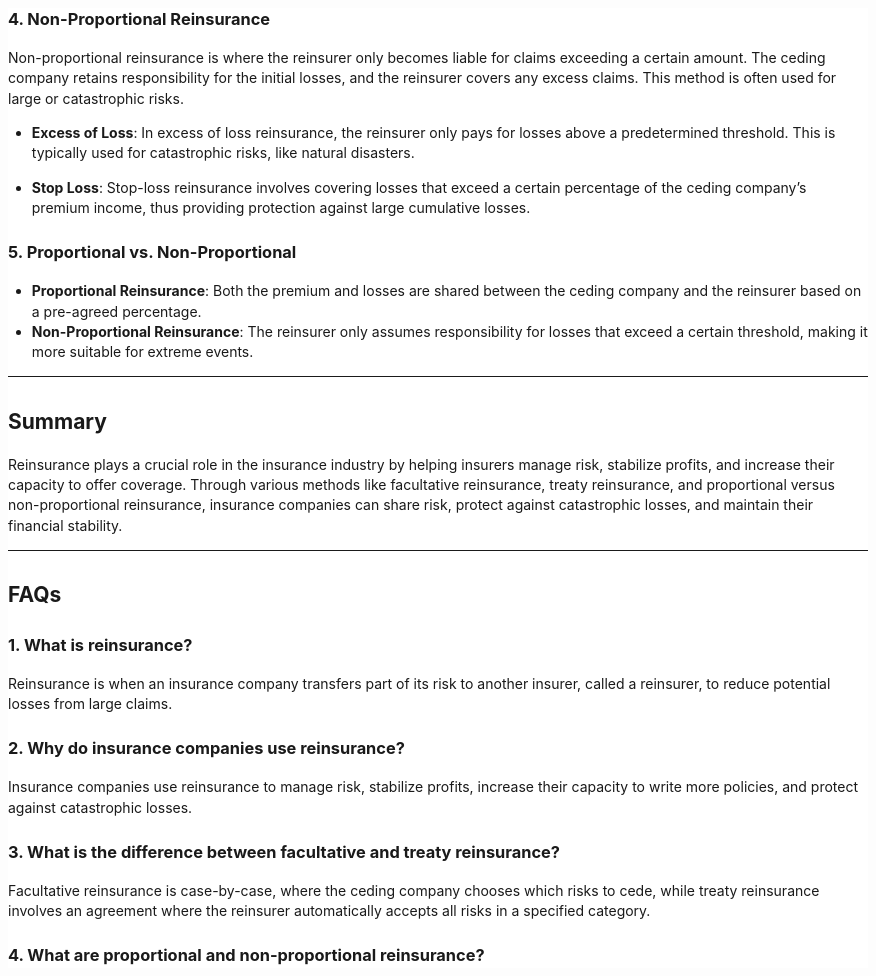 ### 4. **Non-Proportional Reinsurance**

Non-proportional reinsurance is where the reinsurer only becomes liable for claims exceeding a certain amount. The ceding company retains responsibility for the initial losses, and the reinsurer covers any excess claims. This method is often used for large or catastrophic risks.

- **Excess of Loss**: In excess of loss reinsurance, the reinsurer only pays for losses above a predetermined threshold. This is typically used for catastrophic risks, like natural disasters.

- **Stop Loss**: Stop-loss reinsurance involves covering losses that exceed a certain percentage of the ceding company’s premium income, thus providing protection against large cumulative losses.

### 5. **Proportional vs. Non-Proportional**

- **Proportional Reinsurance**: Both the premium and losses are shared between the ceding company and the reinsurer based on a pre-agreed percentage.
- **Non-Proportional Reinsurance**: The reinsurer only assumes responsibility for losses that exceed a certain threshold, making it more suitable for extreme events.

---

## Summary

Reinsurance plays a crucial role in the insurance industry by helping insurers manage risk, stabilize profits, and increase their capacity to offer coverage. Through various methods like facultative reinsurance, treaty reinsurance, and proportional versus non-proportional reinsurance, insurance companies can share risk, protect against catastrophic losses, and maintain their financial stability.

---

## FAQs

### 1. What is reinsurance?

Reinsurance is when an insurance company transfers part of its risk to another insurer, called a reinsurer, to reduce potential losses from large claims.

### 2. Why do insurance companies use reinsurance?

Insurance companies use reinsurance to manage risk, stabilize profits, increase their capacity to write more policies, and protect against catastrophic losses.

### 3. What is the difference between facultative and treaty reinsurance?

Facultative reinsurance is case-by-case, where the ceding company chooses which risks to cede, while treaty reinsurance involves an agreement where the reinsurer automatically accepts all risks in a specified category.

### 4. What are proportional and non-proportional reinsurance?
